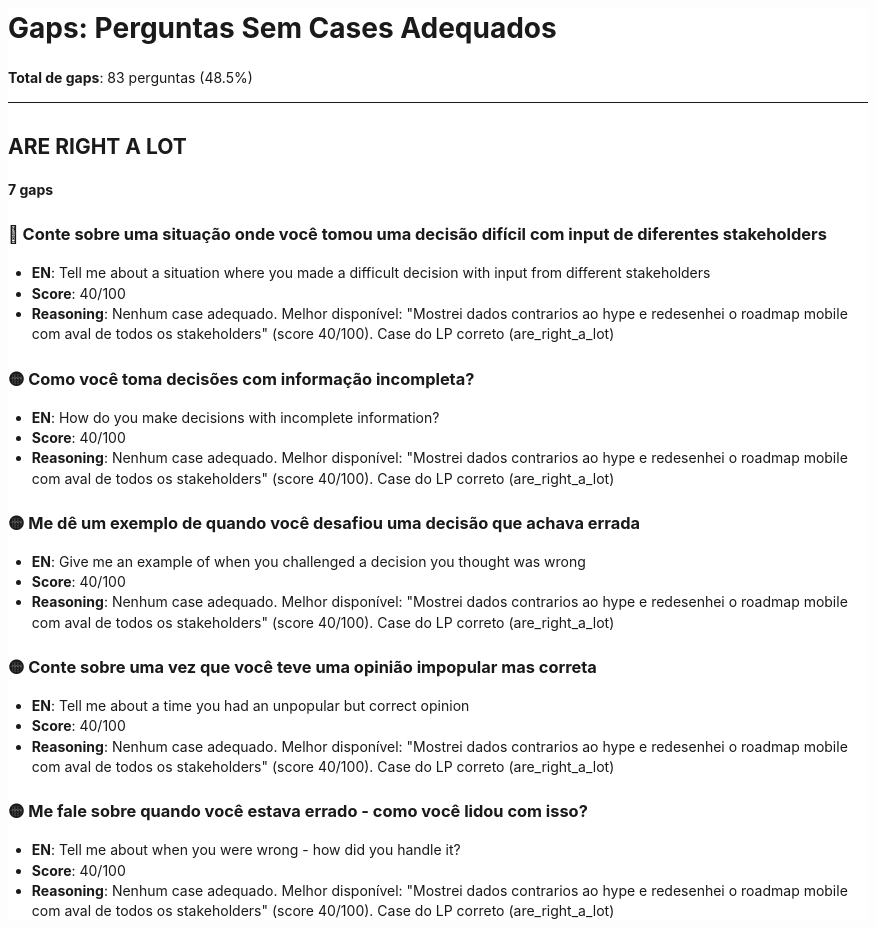 # Gaps: Perguntas Sem Cases Adequados

**Total de gaps**: 83 perguntas (48.5%)

---

## ARE RIGHT A LOT

**7 gaps**

### 🔴 Conte sobre uma situação onde você tomou uma decisão difícil com input de diferentes stakeholders

- **EN**: Tell me about a situation where you made a difficult decision with input from different stakeholders
- **Score**: 40/100
- **Reasoning**: Nenhum case adequado. Melhor disponível: "Mostrei dados contrarios ao hype e redesenhei o roadmap mobile com aval de todos os stakeholders" (score 40/100). Case do LP correto (are_right_a_lot)

### 🟡 Como você toma decisões com informação incompleta?

- **EN**: How do you make decisions with incomplete information?
- **Score**: 40/100
- **Reasoning**: Nenhum case adequado. Melhor disponível: "Mostrei dados contrarios ao hype e redesenhei o roadmap mobile com aval de todos os stakeholders" (score 40/100). Case do LP correto (are_right_a_lot)

### 🟡 Me dê um exemplo de quando você desafiou uma decisão que achava errada

- **EN**: Give me an example of when you challenged a decision you thought was wrong
- **Score**: 40/100
- **Reasoning**: Nenhum case adequado. Melhor disponível: "Mostrei dados contrarios ao hype e redesenhei o roadmap mobile com aval de todos os stakeholders" (score 40/100). Case do LP correto (are_right_a_lot)

### 🟡 Conte sobre uma vez que você teve uma opinião impopular mas correta

- **EN**: Tell me about a time you had an unpopular but correct opinion
- **Score**: 40/100
- **Reasoning**: Nenhum case adequado. Melhor disponível: "Mostrei dados contrarios ao hype e redesenhei o roadmap mobile com aval de todos os stakeholders" (score 40/100). Case do LP correto (are_right_a_lot)

### 🟡 Me fale sobre quando você estava errado - como você lidou com isso?

- **EN**: Tell me about when you were wrong - how did you handle it?
- **Score**: 40/100
- **Reasoning**: Nenhum case adequado. Melhor disponível: "Mostrei dados contrarios ao hype e redesenhei o roadmap mobile com aval de todos os stakeholders" (score 40/100). Case do LP correto (are_right_a_lot)

